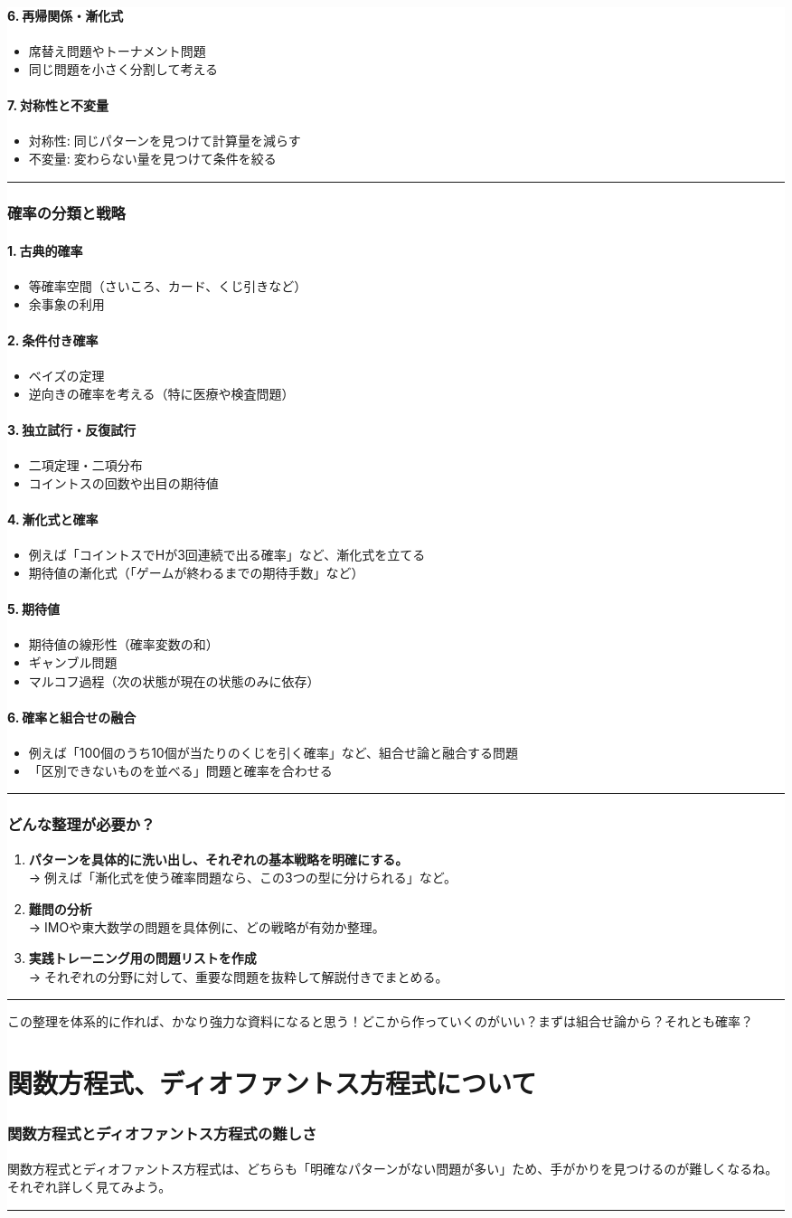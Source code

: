 #### **6. 再帰関係・漸化式**
   - 席替え問題やトーナメント問題
   - 同じ問題を小さく分割して考える

#### **7. 対称性と不変量**
   - 対称性: 同じパターンを見つけて計算量を減らす
   - 不変量: 変わらない量を見つけて条件を絞る

---

### **確率の分類と戦略**
#### **1. 古典的確率**
   - 等確率空間（さいころ、カード、くじ引きなど）
   - 余事象の利用

#### **2. 条件付き確率**
   - ベイズの定理
   - 逆向きの確率を考える（特に医療や検査問題）

#### **3. 独立試行・反復試行**
   - 二項定理・二項分布
   - コイントスの回数や出目の期待値

#### **4. 漸化式と確率**
   - 例えば「コイントスでHが3回連続で出る確率」など、漸化式を立てる
   - 期待値の漸化式（「ゲームが終わるまでの期待手数」など）

#### **5. 期待値**
   - 期待値の線形性（確率変数の和）
   - ギャンブル問題
   - マルコフ過程（次の状態が現在の状態のみに依存）

#### **6. 確率と組合せの融合**
   - 例えば「100個のうち10個が当たりのくじを引く確率」など、組合せ論と融合する問題
   - 「区別できないものを並べる」問題と確率を合わせる

---

### **どんな整理が必要か？**
1. **パターンを具体的に洗い出し、それぞれの基本戦略を明確にする。**  
   → 例えば「漸化式を使う確率問題なら、この3つの型に分けられる」など。  

2. **難問の分析**  
   → IMOや東大数学の問題を具体例に、どの戦略が有効か整理。  

3. **実践トレーニング用の問題リストを作成**  
   → それぞれの分野に対して、重要な問題を抜粋して解説付きでまとめる。  

---

この整理を体系的に作れば、かなり強力な資料になると思う！どこから作っていくのがいい？まずは組合せ論から？それとも確率？  

# 関数方程式、ディオファントス方程式について
### **関数方程式とディオファントス方程式の難しさ**
関数方程式とディオファントス方程式は、どちらも「明確なパターンがない問題が多い」ため、手がかりを見つけるのが難しくなるね。  
それぞれ詳しく見てみよう。  

---